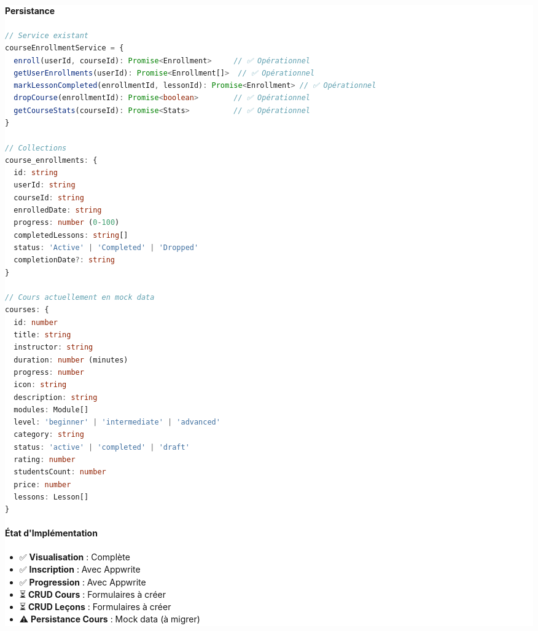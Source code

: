 #### Persistance

```typescript
// Service existant
courseEnrollmentService = {
  enroll(userId, courseId): Promise<Enrollment>     // ✅ Opérationnel
  getUserEnrollments(userId): Promise<Enrollment[]>  // ✅ Opérationnel
  markLessonCompleted(enrollmentId, lessonId): Promise<Enrollment> // ✅ Opérationnel
  dropCourse(enrollmentId): Promise<boolean>        // ✅ Opérationnel
  getCourseStats(courseId): Promise<Stats>          // ✅ Opérationnel
}

// Collections
course_enrollments: {
  id: string
  userId: string
  courseId: string
  enrolledDate: string
  progress: number (0-100)
  completedLessons: string[]
  status: 'Active' | 'Completed' | 'Dropped'
  completionDate?: string
}

// Cours actuellement en mock data
courses: {
  id: number
  title: string
  instructor: string
  duration: number (minutes)
  progress: number
  icon: string
  description: string
  modules: Module[]
  level: 'beginner' | 'intermediate' | 'advanced'
  category: string
  status: 'active' | 'completed' | 'draft'
  rating: number
  studentsCount: number
  price: number
  lessons: Lesson[]
}
```

#### État d'Implémentation
- ✅ **Visualisation** : Complète
- ✅ **Inscription** : Avec Appwrite
- ✅ **Progression** : Avec Appwrite
- ⏳ **CRUD Cours** : Formulaires à créer
- ⏳ **CRUD Leçons** : Formulaires à créer
- ⚠️ **Persistance Cours** : Mock data (à migrer)
